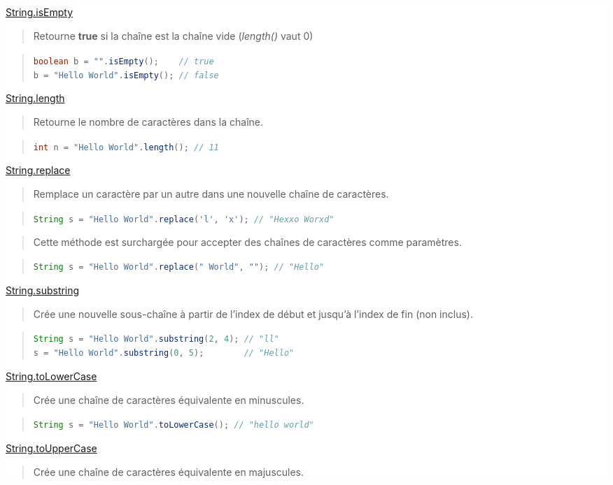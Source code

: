 [String.isEmpty](https://docs.oracle.com/en/java/javase/21/docs/api/java.base/java/lang/String.html#isEmpty--)

> Retourne **true** si la chaîne est la chaîne vide (*length()* vaut 0)

> ```java
> boolean b = "".isEmpty();    // true
> b = "Hello World".isEmpty(); // false
> ```

[String.length](https://docs.oracle.com/en/java/javase/21/docs/api/java.base/java/lang/String.html#length--)

> Retourne le nombre de caractères dans la chaîne.

> ```java
> int n = "Hello World".length(); // 11
> ```

[String.replace](https://docs.oracle.com/en/java/javase/21/docs/api/java.base/java/lang/String.html#replace-char-char-)

> Remplace un caractère par un autre dans une nouvelle chaîne de caractères.

> ```java
> String s = "Hello World".replace('l', 'x'); // "Hexxo Worxd"
> ```

> Cette méthode est surchargée pour accepter des chaînes de caractères comme
> paramètres.

> ```java
> String s = "Hello World".replace(" World", ""); // "Hello"
> ```

[String.substring](https://docs.oracle.com/en/java/javase/21/docs/api/java.base/java/lang/String.html#substring-int-int-)

> Crée une nouvelle sous-chaîne à partir de l’index de début et jusqu’à
> l’index de fin (non inclus).

> ```java
> String s = "Hello World".substring(2, 4); // "ll"
> s = "Hello World".substring(0, 5);        // "Hello"
> ```

[String.toLowerCase](https://docs.oracle.com/en/java/javase/21/docs/api/java.base/java/lang/String.html#toLowerCase--)

> Crée une chaîne de caractères équivalente en minuscules.

> ```java
> String s = "Hello World".toLowerCase(); // "hello world"
> ```

[String.toUpperCase](https://docs.oracle.com/en/java/javase/21/docs/api/java.base/java/lang/String.html#toUpperCase--)

> Crée une chaîne de caractères équivalente en majuscules.
